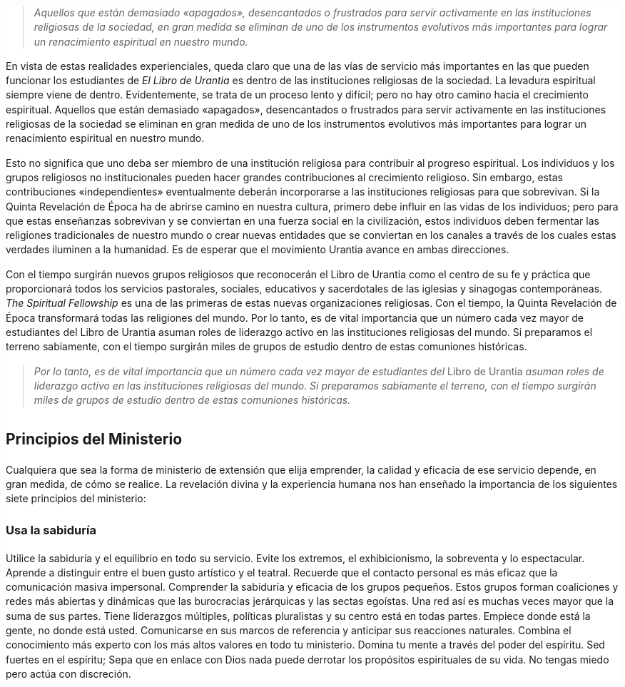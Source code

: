> _Aquellos que están demasiado «apagados», desencantados o frustrados para servir activamente en las instituciones religiosas de la sociedad, en gran medida se eliminan de uno de los instrumentos evolutivos más importantes para lograr un renacimiento espiritual en nuestro mundo._

En vista de estas realidades experienciales, queda claro que una de las vías de servicio más importantes en las que pueden funcionar los estudiantes de _El Libro de Urantia_ es dentro de las instituciones religiosas de la sociedad. La levadura espiritual siempre viene de dentro. Evidentemente, se trata de un proceso lento y difícil; pero no hay otro camino hacia el crecimiento espiritual. Aquellos que están demasiado «apagados», desencantados o frustrados para servir activamente en las instituciones religiosas de la sociedad se eliminan en gran medida de uno de los instrumentos evolutivos más importantes para lograr un renacimiento espiritual en nuestro mundo.

Esto no significa que uno deba ser miembro de una institución religiosa para contribuir al progreso espiritual. Los individuos y los grupos religiosos no institucionales pueden hacer grandes contribuciones al crecimiento religioso. Sin embargo, estas contribuciones «independientes» eventualmente deberán incorporarse a las instituciones religiosas para que sobrevivan. Si la Quinta Revelación de Época ha de abrirse camino en nuestra cultura, primero debe influir en las vidas de los individuos; pero para que estas enseñanzas sobrevivan y se conviertan en una fuerza social en la civilización, estos individuos deben fermentar las religiones tradicionales de nuestro mundo o crear nuevas entidades que se conviertan en los canales a través de los cuales estas verdades iluminen a la humanidad. Es de esperar que el movimiento Urantia avance en ambas direcciones.

Con el tiempo surgirán nuevos grupos religiosos que reconocerán el Libro de Urantia como el centro de su fe y práctica que proporcionará todos los servicios pastorales, sociales, educativos y sacerdotales de las iglesias y sinagogas contemporáneas. _The Spiritual Fellowship_ es una de las primeras de estas nuevas organizaciones religiosas. Con el tiempo, la Quinta Revelación de Época transformará todas las religiones del mundo. Por lo tanto, es de vital importancia que un número cada vez mayor de estudiantes del Libro de Urantia asuman roles de liderazgo activo en las instituciones religiosas del mundo. Si preparamos el terreno sabiamente, con el tiempo surgirán miles de grupos de estudio dentro de estas comuniones históricas.

> _Por lo tanto, es de vital importancia que un número cada vez mayor de estudiantes del_ Libro de Urantia _asuman roles de liderazgo activo en las instituciones religiosas del mundo. Si preparamos sabiamente el terreno, con el tiempo surgirán miles de grupos de estudio dentro de estas comuniones históricas._

## Principios del Ministerio

Cualquiera que sea la forma de ministerio de extensión que elija emprender, la calidad y eficacia de ese servicio depende, en gran medida, de cómo se realice. La revelación divina y la experiencia humana nos han enseñado la importancia de los siguientes siete principios del ministerio:

### Usa la sabiduría

Utilice la sabiduría y el equilibrio en todo su servicio. Evite los extremos, el exhibicionismo, la sobreventa y lo espectacular. Aprende a distinguir entre el buen gusto artístico y el teatral. Recuerde que el contacto personal es más eficaz que la comunicación masiva impersonal. Comprender la sabiduría y eficacia de los grupos pequeños. Estos grupos forman coaliciones y redes más abiertas y dinámicas que las burocracias jerárquicas y las sectas egoístas. Una red así es muchas veces mayor que la suma de sus partes. Tiene liderazgos múltiples, políticas pluralistas y su centro está en todas partes. Empiece donde está la gente, no donde está usted. Comunicarse en sus marcos de referencia y anticipar sus reacciones naturales. Combina el conocimiento más experto con los más altos valores en todo tu ministerio. Domina tu mente a través del poder del espíritu. Sed fuertes en el espíritu; Sepa que en enlace con Dios nada puede derrotar los propósitos espirituales de su vida. No tengas miedo pero actúa con discreción.
